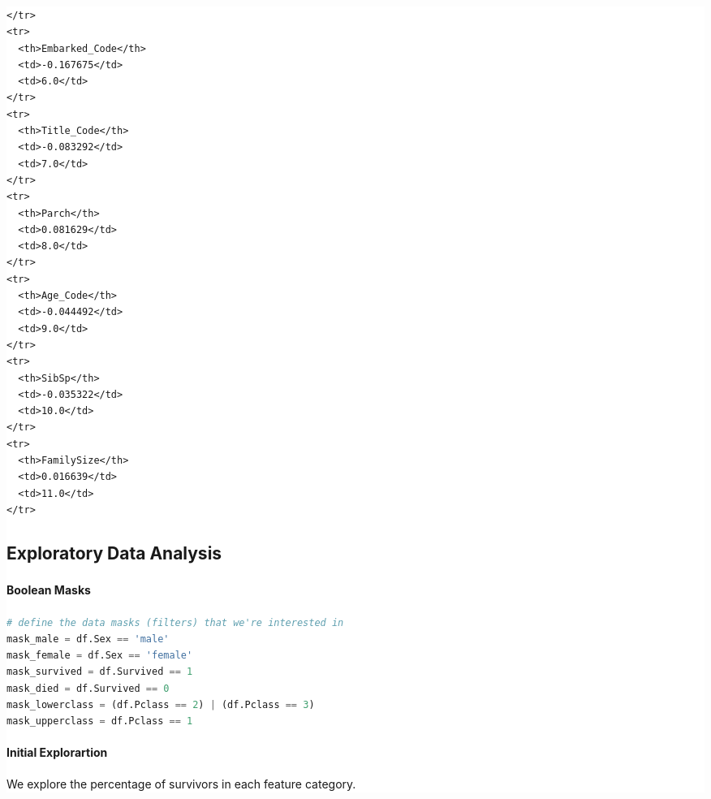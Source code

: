     </tr>
    <tr>
      <th>Embarked_Code</th>
      <td>-0.167675</td>
      <td>6.0</td>
    </tr>
    <tr>
      <th>Title_Code</th>
      <td>-0.083292</td>
      <td>7.0</td>
    </tr>
    <tr>
      <th>Parch</th>
      <td>0.081629</td>
      <td>8.0</td>
    </tr>
    <tr>
      <th>Age_Code</th>
      <td>-0.044492</td>
      <td>9.0</td>
    </tr>
    <tr>
      <th>SibSp</th>
      <td>-0.035322</td>
      <td>10.0</td>
    </tr>
    <tr>
      <th>FamilySize</th>
      <td>0.016639</td>
      <td>11.0</td>
    </tr>
  </tbody>
</table>
</div>



## Exploratory Data Analysis

#### Boolean Masks


```python
# define the data masks (filters) that we're interested in
mask_male = df.Sex == 'male'
mask_female = df.Sex == 'female'
mask_survived = df.Survived == 1
mask_died = df.Survived == 0
mask_lowerclass = (df.Pclass == 2) | (df.Pclass == 3)
mask_upperclass = df.Pclass == 1
```

#### Initial Explorartion
We explore the percentage of survivors in each feature category.
